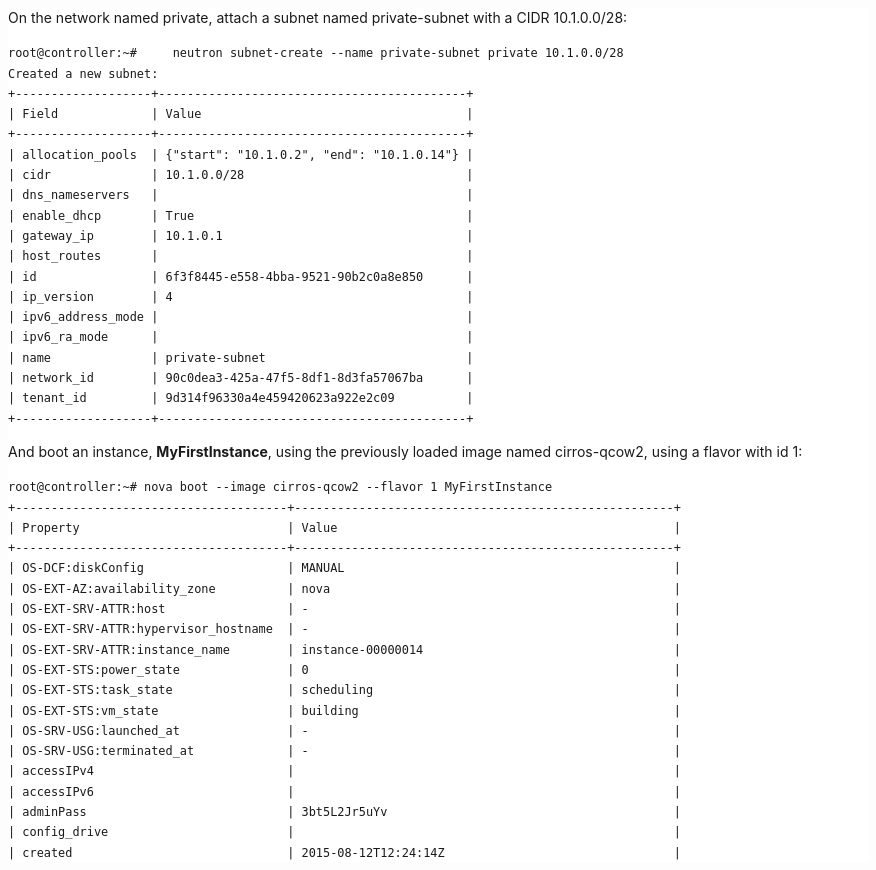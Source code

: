 On the network named private, attach a subnet named private-subnet with a CIDR 10.1.0.0/28:

    root@controller:~#     neutron subnet-create --name private-subnet private 10.1.0.0/28
    Created a new subnet:
    +-------------------+-------------------------------------------+
    | Field             | Value                                     |
    +-------------------+-------------------------------------------+
    | allocation_pools  | {"start": "10.1.0.2", "end": "10.1.0.14"} |
    | cidr              | 10.1.0.0/28                               |
    | dns_nameservers   |                                           |
    | enable_dhcp       | True                                      |
    | gateway_ip        | 10.1.0.1                                  |
    | host_routes       |                                           |
    | id                | 6f3f8445-e558-4bba-9521-90b2c0a8e850      |
    | ip_version        | 4                                         |
    | ipv6_address_mode |                                           |
    | ipv6_ra_mode      |                                           |
    | name              | private-subnet                            |
    | network_id        | 90c0dea3-425a-47f5-8df1-8d3fa57067ba      |
    | tenant_id         | 9d314f96330a4e459420623a922e2c09          |
    +-------------------+-------------------------------------------+

And boot an instance, **MyFirstInstance**, using the previously loaded image named cirros-qcow2, using a flavor with id 1:

    root@controller:~# nova boot --image cirros-qcow2 --flavor 1 MyFirstInstance
    +--------------------------------------+-----------------------------------------------------+
    | Property                             | Value                                               |
    +--------------------------------------+-----------------------------------------------------+
    | OS-DCF:diskConfig                    | MANUAL                                              |
    | OS-EXT-AZ:availability_zone          | nova                                                |
    | OS-EXT-SRV-ATTR:host                 | -                                                   |
    | OS-EXT-SRV-ATTR:hypervisor_hostname  | -                                                   |
    | OS-EXT-SRV-ATTR:instance_name        | instance-00000014                                   |
    | OS-EXT-STS:power_state               | 0                                                   |
    | OS-EXT-STS:task_state                | scheduling                                          |
    | OS-EXT-STS:vm_state                  | building                                            |
    | OS-SRV-USG:launched_at               | -                                                   |
    | OS-SRV-USG:terminated_at             | -                                                   |
    | accessIPv4                           |                                                     |
    | accessIPv6                           |                                                     |
    | adminPass                            | 3bt5L2Jr5uYv                                        |
    | config_drive                         |                                                     |
    | created                              | 2015-08-12T12:24:14Z                                |